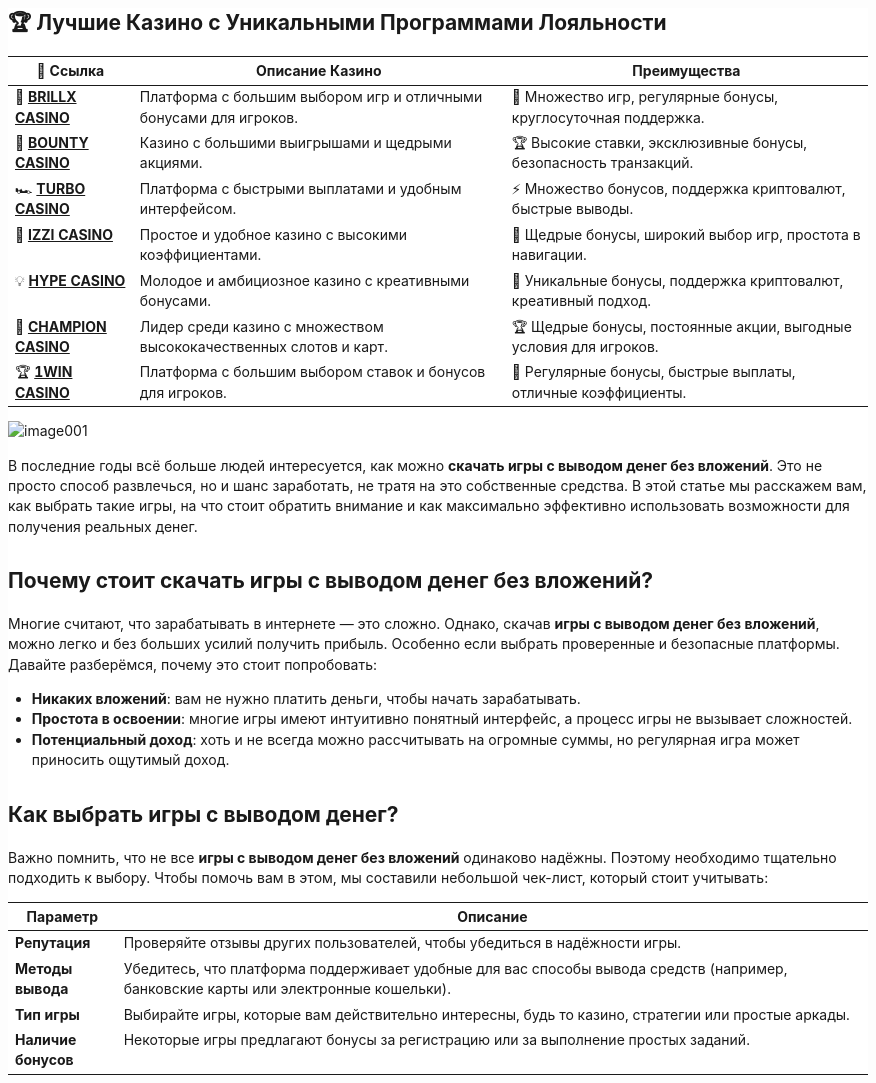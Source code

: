 ## 🏆 Лучшие Казино с Уникальными Программами Лояльности

| 🔗 Ссылка | Описание Казино | Преимущества |
| --- | --- | --- |
| 💎 **[BRILLX CASINO](https://brillx.uno/BRIVK)** | Платформа с большим выбором игр и отличными бонусами для игроков. | 🎰 Множество игр, регулярные бонусы, круглосуточная поддержка. |
| 🎰 **[BOUNTY CASINO](https://bounty-casino.de/BOVK)** | Казино с большими выигрышами и щедрыми акциями. | 🏆 Высокие ставки, эксклюзивные бонусы, безопасность транзакций. |
| 🏎️ **[TURBO CASINO](https://turbo-casino.mx/TURVK)** | Платформа с быстрыми выплатами и удобным интерфейсом. | ⚡ Множество бонусов, поддержка криптовалют, быстрые выводы. |
| 🎯 **[IZZI CASINO](https://izzi-fr03.com/ca7c8a7b7)** | Простое и удобное казино с высокими коэффициентами. | 🧩 Щедрые бонусы, широкий выбор игр, простота в навигации. |
| 💡 **[HYPE CASINO](https://hypekaz.com/dc2f44ad0)** | Молодое и амбициозное казино с креативными бонусами. | 🚀 Уникальные бонусы, поддержка криптовалют, креативный подход. |
| 🏅 **[CHAMPION CASINO](https://champcasino.ink/pobeda/doa-hats?p80412p305331p112c)** | Лидер среди казино с множеством высококачественных слотов и карт. | 🏆 Щедрые бонусы, постоянные акции, выгодные условия для игроков. |
| 🏆 **[1WIN CASINO](https://brandplay.link/6F5VqbyZ)** | Платформа с большим выбором ставок и бонусов для игроков. | 🎉 Регулярные бонусы, быстрые выплаты, отличные коэффициенты. |

![image001](https://github.com/user-attachments/assets/7f430e7e-53aa-4ee5-bc52-bb766a0bea2a)

В последние годы всё больше людей интересуется, как можно **скачать игры с выводом денег без вложений**. Это не просто способ развлечься, но и шанс заработать, не тратя на это собственные средства. В этой статье мы расскажем вам, как выбрать такие игры, на что стоит обратить внимание и как максимально эффективно использовать возможности для получения реальных денег.

## Почему стоит скачать игры с выводом денег без вложений?

Многие считают, что зарабатывать в интернете — это сложно. Однако, скачав **игры с выводом денег без вложений**, можно легко и без больших усилий получить прибыль. Особенно если выбрать проверенные и безопасные платформы. Давайте разберёмся, почему это стоит попробовать:

- **Никаких вложений**: вам не нужно платить деньги, чтобы начать зарабатывать.
- **Простота в освоении**: многие игры имеют интуитивно понятный интерфейс, а процесс игры не вызывает сложностей.
- **Потенциальный доход**: хоть и не всегда можно рассчитывать на огромные суммы, но регулярная игра может приносить ощутимый доход.
  
## Как выбрать игры с выводом денег?

Важно помнить, что не все **игры с выводом денег без вложений** одинаково надёжны. Поэтому необходимо тщательно подходить к выбору. Чтобы помочь вам в этом, мы составили небольшой чек-лист, который стоит учитывать:

| Параметр | Описание |
|----------|----------|
| **Репутация** | Проверяйте отзывы других пользователей, чтобы убедиться в надёжности игры. |
| **Методы вывода** | Убедитесь, что платформа поддерживает удобные для вас способы вывода средств (например, банковские карты или электронные кошельки). |
| **Тип игры** | Выбирайте игры, которые вам действительно интересны, будь то казино, стратегии или простые аркады. |
| **Наличие бонусов** | Некоторые игры предлагают бонусы за регистрацию или за выполнение простых заданий. |
